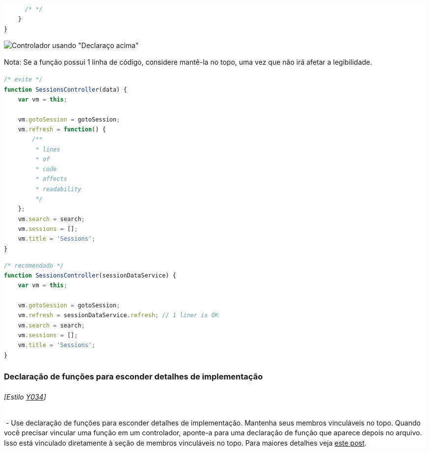   ```javascript
        /* */
      }
  }
  ```

![Controlador usando "Declaraço acima"](https://raw.githubusercontent.com/johnpapa/angular-styleguide/master/a1/assets/above-the-fold-1.png)

  Nota: Se a função possui 1 linha de código, considere mantê-la no topo, uma vez que não irá afetar a legibilidade.

  ```javascript
  /* evite */
  function SessionsController(data) {
      var vm = this;

      vm.gotoSession = gotoSession;
      vm.refresh = function() {
          /**
           * lines
           * of
           * code
           * affects
           * readability
           */
      };
      vm.search = search;
      vm.sessions = [];
      vm.title = 'Sessions';
  }
  ```

  ```javascript
  /* recomendado */
  function SessionsController(sessionDataService) {
      var vm = this;

      vm.gotoSession = gotoSession;
      vm.refresh = sessionDataService.refresh; // 1 liner is OK
      vm.search = search;
      vm.sessions = [];
      vm.title = 'Sessions';
  }
  ```

### Declaração de funções para esconder detalhes de implementação
###### [Estilo [Y034](#estilo-y034)]

  - Use declaração de funções para esconder detalhes de implementação. Mantenha seus membros vinculáveis no topo. Quando você precisar vincular uma função em um controlador, aponte-a para uma declaração de função que aparece depois no arquivo. Isso está vinculado diretamente à seção de membros vinculáveis no topo. Para maiores detalhes veja [este post](http://www.johnpapa.net/angular-function-declarations-function-expressions-and-readable-code/).
